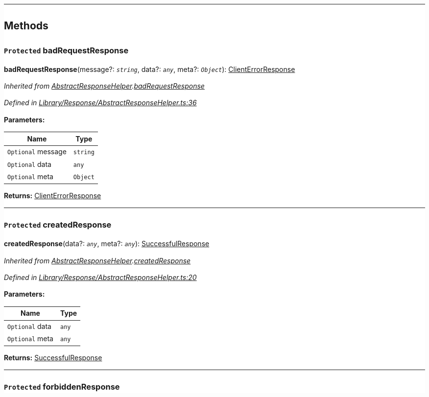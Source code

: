___

## Methods

<a id="badrequestresponse"></a>

### `Protected` badRequestResponse

**badRequestResponse**(message?: *`string`*, data?: *`any`*, meta?: *`Object`*): [ClientErrorResponse](clienterrorresponse)

*Inherited from [AbstractResponseHelper](abstractresponsehelper).[badRequestResponse](abstractresponsehelper#badrequestresponse)*

*Defined in [Library/Response/AbstractResponseHelper.ts:36](https://github.com/SpoonX/stix/blob/64b0f60/src/Library/Response/AbstractResponseHelper.ts#L36)*

**Parameters:**

| Name | Type |
| ------ | ------ |
| `Optional` message | `string` |
| `Optional` data | `any` |
| `Optional` meta | `Object` |

**Returns:** [ClientErrorResponse](clienterrorresponse)

___
<a id="createdresponse"></a>

### `Protected` createdResponse

**createdResponse**(data?: *`any`*, meta?: *`any`*): [SuccessfulResponse](successfulresponse)

*Inherited from [AbstractResponseHelper](abstractresponsehelper).[createdResponse](abstractresponsehelper#createdresponse)*

*Defined in [Library/Response/AbstractResponseHelper.ts:20](https://github.com/SpoonX/stix/blob/64b0f60/src/Library/Response/AbstractResponseHelper.ts#L20)*

**Parameters:**

| Name | Type |
| ------ | ------ |
| `Optional` data | `any` |
| `Optional` meta | `any` |

**Returns:** [SuccessfulResponse](successfulresponse)

___
<a id="forbiddenresponse"></a>

### `Protected` forbiddenResponse
